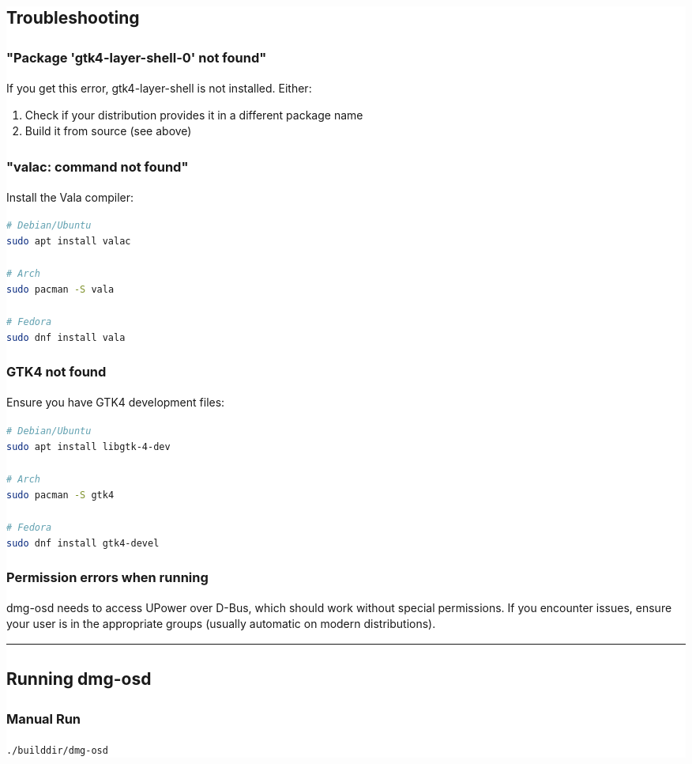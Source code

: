 
## Troubleshooting

### "Package 'gtk4-layer-shell-0' not found"

If you get this error, gtk4-layer-shell is not installed. Either:
1. Check if your distribution provides it in a different package name
2. Build it from source (see above)

### "valac: command not found"

Install the Vala compiler:
```bash
# Debian/Ubuntu
sudo apt install valac

# Arch
sudo pacman -S vala

# Fedora
sudo dnf install vala
```

### GTK4 not found

Ensure you have GTK4 development files:
```bash
# Debian/Ubuntu
sudo apt install libgtk-4-dev

# Arch
sudo pacman -S gtk4

# Fedora
sudo dnf install gtk4-devel
```

### Permission errors when running

dmg-osd needs to access UPower over D-Bus, which should work without special permissions. If you encounter issues, ensure your user is in the appropriate groups (usually automatic on modern distributions).

---

## Running dmg-osd

### Manual Run
```bash
./builddir/dmg-osd
```
